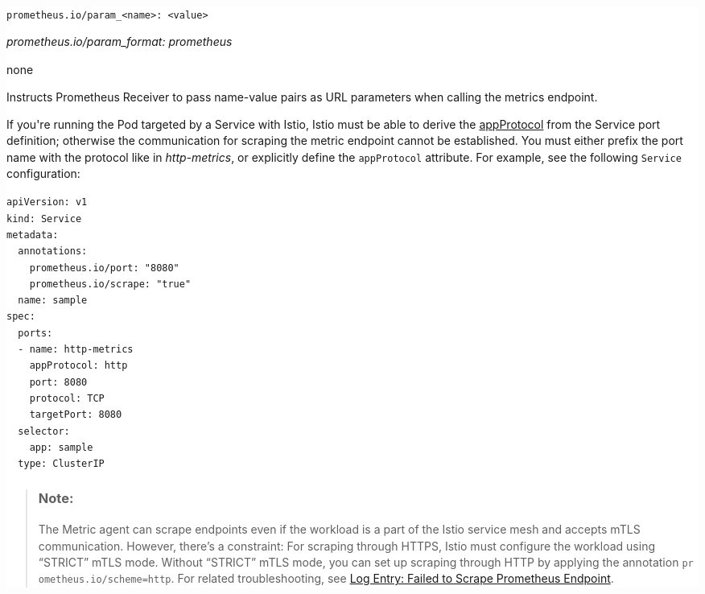 </td>
</tr>
<tr>
<td valign="top">

`prometheus.io/param_<name>: <value>` 

</td>
<td valign="top">

*prometheus.io/param\_format: prometheus*

</td>
<td valign="top">

none

</td>
<td valign="top">

Instructs Prometheus Receiver to pass name-value pairs as URL parameters when calling the metrics endpoint.

</td>
</tr>
</table>

If you're running the Pod targeted by a Service with Istio, Istio must be able to derive the [appProtocol](https://kubernetes.io/docs/concepts/services-networking/service/#application-protocol) from the Service port definition; otherwise the communication for scraping the metric endpoint cannot be established. You must either prefix the port name with the protocol like in *http-metrics*, or explicitly define the `appProtocol` attribute. For example, see the following `Service` configuration:

```
apiVersion: v1
kind: Service
metadata:
  annotations:
    prometheus.io/port: "8080"
    prometheus.io/scrape: "true"
  name: sample
spec:
  ports:
  - name: http-metrics
    appProtocol: http
    port: 8080
    protocol: TCP
    targetPort: 8080
  selector:
    app: sample
  type: ClusterIP
```

> ### Note:  
> The Metric agent can scrape endpoints even if the workload is a part of the Istio service mesh and accepts mTLS communication. However, there’s a constraint: For scraping through HTTPS, Istio must configure the workload using “STRICT” mTLS mode. Without “STRICT” mTLS mode, you can set up scraping through HTTP by applying the annotation `prometheus.io/scheme=http`. For related troubleshooting, see [Log Entry: Failed to Scrape Prometheus Endpoint](https://help.sap.com/docs/BTP/60f1b283f0fd4d0aa7b3f8cea4d73d1d/44ac6c5afef0464480fa18acb7483972.html?locale=en-US#subsection_troubleshooting_log_entry_failed_to_scrape_prometheus).
